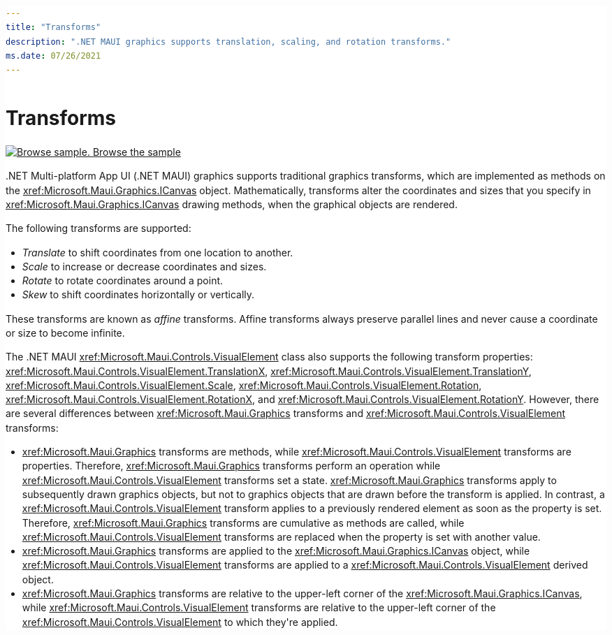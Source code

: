 ```yaml
---
title: "Transforms"
description: ".NET MAUI graphics supports translation, scaling, and rotation transforms."
ms.date: 07/26/2021
---
```


# Transforms

[![Browse sample.](~/media/code-sample.png) Browse the sample](/samples/dotnet/maui-samples/userinterface-graphicsview)

.NET Multi-platform App UI (.NET MAUI) graphics supports traditional graphics transforms, which are implemented as methods on the <xref:Microsoft.Maui.Graphics.ICanvas> object. Mathematically, transforms alter the coordinates and sizes that you specify in <xref:Microsoft.Maui.Graphics.ICanvas> drawing methods, when the graphical objects are rendered.

The following transforms are supported:

- *Translate* to shift coordinates from one location to another.
- *Scale* to increase or decrease coordinates and sizes.
- *Rotate* to rotate coordinates around a point.
- *Skew* to shift coordinates horizontally or vertically.

These transforms are known as *affine* transforms. Affine transforms always preserve parallel lines and never cause a coordinate or size to become infinite.

The .NET MAUI <xref:Microsoft.Maui.Controls.VisualElement> class also supports the following transform properties: <xref:Microsoft.Maui.Controls.VisualElement.TranslationX>, <xref:Microsoft.Maui.Controls.VisualElement.TranslationY>, <xref:Microsoft.Maui.Controls.VisualElement.Scale>, <xref:Microsoft.Maui.Controls.VisualElement.Rotation>, <xref:Microsoft.Maui.Controls.VisualElement.RotationX>, and <xref:Microsoft.Maui.Controls.VisualElement.RotationY>. However, there are several differences between <xref:Microsoft.Maui.Graphics> transforms and <xref:Microsoft.Maui.Controls.VisualElement> transforms:

- <xref:Microsoft.Maui.Graphics> transforms are methods, while <xref:Microsoft.Maui.Controls.VisualElement> transforms are properties. Therefore, <xref:Microsoft.Maui.Graphics> transforms perform an operation while <xref:Microsoft.Maui.Controls.VisualElement> transforms set a state. <xref:Microsoft.Maui.Graphics> transforms apply to subsequently drawn graphics objects, but not to graphics objects that are drawn before the transform is applied. In contrast, a <xref:Microsoft.Maui.Controls.VisualElement> transform applies to a previously rendered element as soon as the property is set. Therefore, <xref:Microsoft.Maui.Graphics> transforms are cumulative as methods are called, while <xref:Microsoft.Maui.Controls.VisualElement> transforms are replaced when the property is set with another value.
- <xref:Microsoft.Maui.Graphics> transforms are applied to the <xref:Microsoft.Maui.Graphics.ICanvas> object, while <xref:Microsoft.Maui.Controls.VisualElement> transforms are applied to a <xref:Microsoft.Maui.Controls.VisualElement> derived object.
- <xref:Microsoft.Maui.Graphics> transforms are relative to the upper-left corner of the <xref:Microsoft.Maui.Graphics.ICanvas>, while <xref:Microsoft.Maui.Controls.VisualElement> transforms are relative to the upper-left corner of the <xref:Microsoft.Maui.Controls.VisualElement> to which they're applied.
